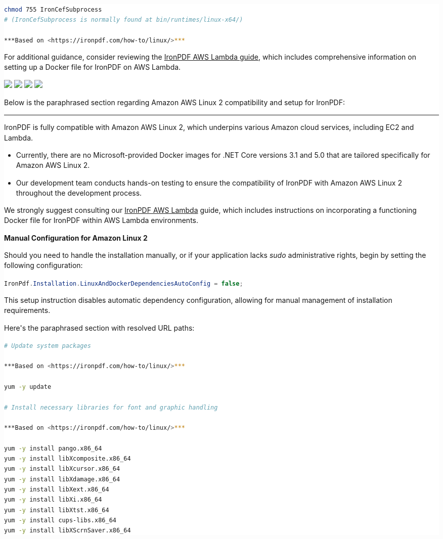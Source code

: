 ```sh
chmod 755 IronCefSubprocess
# (IronCefSubprocess is normally found at bin/runtimes/linux-x64/)

***Based on <https://ironpdf.com/how-to/linux/>***

```

For additional guidance, consider reviewing the [IronPDF AWS Lambda guide](https://ironpdf.com/how-to/creating-pdfs-csharp-amazon-aws-lambda/), which includes comprehensive information on setting up a Docker file for IronPDF on AWS Lambda.

<img src="https://img.icons8.com/color/48/000000/amazon-web-services.png" style="display:inline" />
<img src="https://img.icons8.com/color/48/000000/chrome--v1.png" style="display:inline" />
<img src="https://img.icons8.com/color/48/000000/safari--v1.png" style="display:inline" />
<img src="https://img.icons8.com/fluency/48/000000/test.png" style="display:inline" />

Below is the paraphrased section regarding Amazon AWS Linux 2 compatibility and setup for IronPDF:

-----

IronPDF is fully compatible with Amazon AWS Linux 2, which underpins various Amazon cloud services, including EC2 and Lambda.

- Currently, there are no Microsoft-provided Docker images for .NET Core versions 3.1 and 5.0 that are tailored specifically for Amazon AWS Linux 2.

- Our development team conducts hands-on testing to ensure the compatibility of IronPDF with Amazon AWS Linux 2 throughout the development process.

We strongly suggest consulting our [IronPDF AWS Lambda](https://ironpdf.com/how-to/creating-pdfs-csharp-amazon-aws-lambda/) guide, which includes instructions on incorporating a functioning Docker file for IronPDF within AWS Lambda environments.

**Manual Configuration for Amazon Linux 2**

Should you need to handle the installation manually, or if your application lacks _sudo_ administrative rights, begin by setting the following configuration:

```cs
IronPdf.Installation.LinuxAndDockerDependenciesAutoConfig = false;
```

This setup instruction disables automatic dependency configuration, allowing for manual management of installation requirements.

Here's the paraphrased section with resolved URL paths:

```sh
# Update system packages

***Based on <https://ironpdf.com/how-to/linux/>***

yum -y update

# Install necessary libraries for font and graphic handling

***Based on <https://ironpdf.com/how-to/linux/>***

yum -y install pango.x86_64
yum -y install libXcomposite.x86_64
yum -y install libXcursor.x86_64
yum -y install libXdamage.x86_64
yum -y install libXext.x86_64
yum -y install libXi.x86_64
yum -y install libXtst.x86_64
yum -y install cups-libs.x86_64
yum -y install libXScrnSaver.x86_64
```